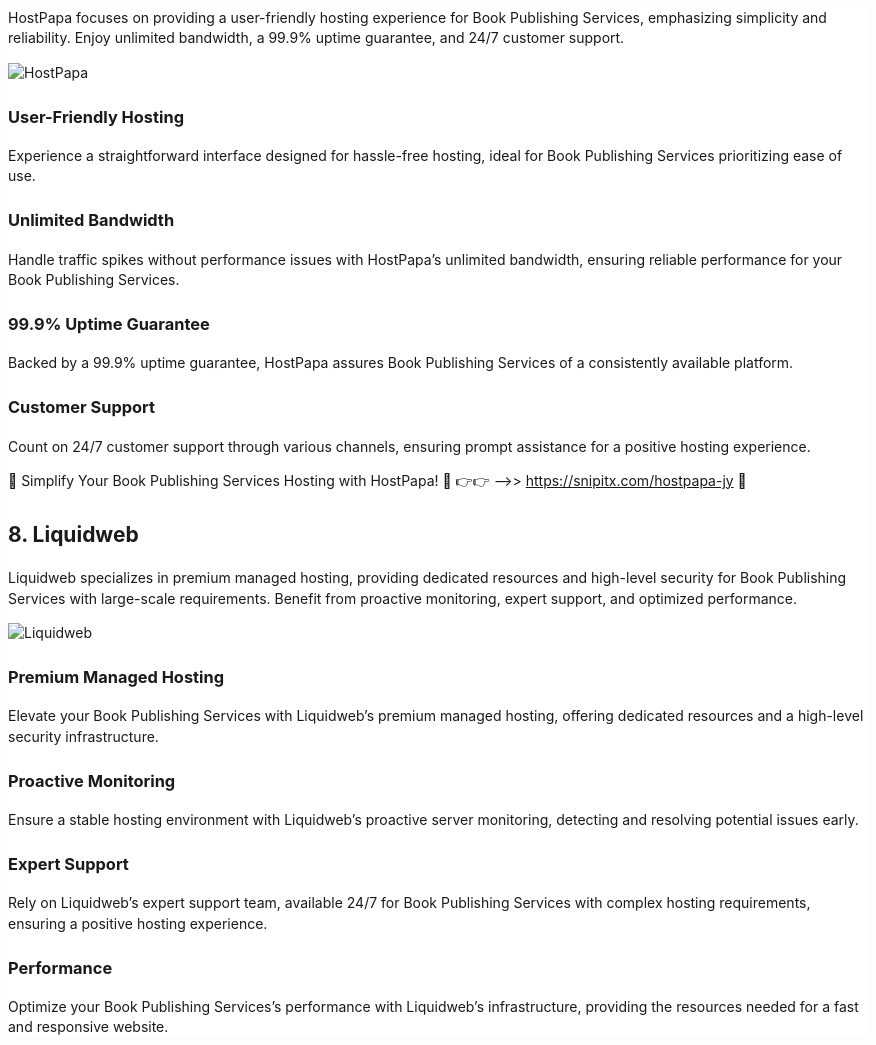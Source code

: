 HostPapa focuses on providing a user-friendly hosting experience for Book Publishing Services, emphasizing simplicity and reliability. Enjoy unlimited bandwidth, a 99.9% uptime guarantee, and 24/7 customer support.

![HostPapa](https://i.imgur.com/ouDTkvl.jpeg "HostPapa Hosting")

### User-Friendly Hosting
Experience a straightforward interface designed for hassle-free hosting, ideal for Book Publishing Services prioritizing ease of use.

### Unlimited Bandwidth
Handle traffic spikes without performance issues with HostPapa’s unlimited bandwidth, ensuring reliable performance for your Book Publishing Services.

### 99.9% Uptime Guarantee
Backed by a 99.9% uptime guarantee, HostPapa assures Book Publishing Services of a consistently available platform.

### Customer Support
Count on 24/7 customer support through various channels, ensuring prompt assistance for a positive hosting experience.

🌈 Simplify Your Book Publishing Services Hosting with HostPapa! 🚀
👉👉 -->> https://snipitx.com/hostpapa-jy 🚀

## 8. Liquidweb

Liquidweb specializes in premium managed hosting, providing dedicated resources and high-level security for Book Publishing Services with large-scale requirements. Benefit from proactive monitoring, expert support, and optimized performance.

![Liquidweb](https://i.imgur.com/4IvT9SC.jpeg "Liquidweb Hosting")

### Premium Managed Hosting
Elevate your Book Publishing Services with Liquidweb’s premium managed hosting, offering dedicated resources and a high-level security infrastructure.

### Proactive Monitoring
Ensure a stable hosting environment with Liquidweb’s proactive server monitoring, detecting and resolving potential issues early.

### Expert Support
Rely on Liquidweb’s expert support team, available 24/7 for Book Publishing Services with complex hosting requirements, ensuring a positive hosting experience.

### Performance
Optimize your Book Publishing Services’s performance with Liquidweb’s infrastructure, providing the resources needed for a fast and responsive website.
